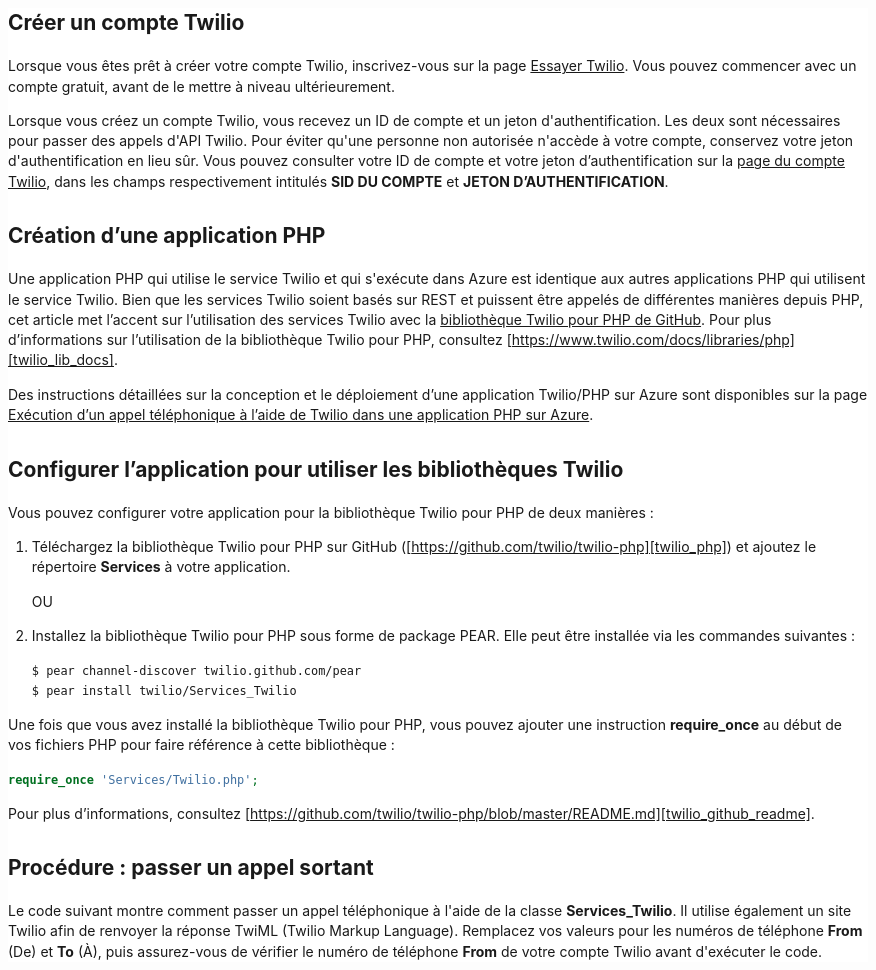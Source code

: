 ## <a name="create-a-twilio-account"></a><a id="CreateAccount"></a>Créer un compte Twilio
Lorsque vous êtes prêt à créer votre compte Twilio, inscrivez-vous sur la page [Essayer Twilio][try_twilio]. Vous pouvez commencer avec un compte gratuit, avant de le mettre à niveau ultérieurement.

Lorsque vous créez un compte Twilio, vous recevez un ID de compte et un jeton d'authentification. Les deux sont nécessaires pour passer des appels d'API Twilio. Pour éviter qu'une personne non autorisée n'accède à votre compte, conservez votre jeton d'authentification en lieu sûr. Vous pouvez consulter votre ID de compte et votre jeton d’authentification sur la [page du compte Twilio][twilio_account], dans les champs respectivement intitulés **SID DU COMPTE** et **JETON D’AUTHENTIFICATION**.

## <a name="create-a-php-application"></a><a id="create_app"></a>Création d’une application PHP
Une application PHP qui utilise le service Twilio et qui s'exécute dans Azure est identique aux autres applications PHP qui utilisent le service Twilio. Bien que les services Twilio soient basés sur REST et puissent être appelés de différentes manières depuis PHP, cet article met l’accent sur l’utilisation des services Twilio avec la [bibliothèque Twilio pour PHP de GitHub][twilio_php]. Pour plus d’informations sur l’utilisation de la bibliothèque Twilio pour PHP, consultez [https://www.twilio.com/docs/libraries/php][twilio_lib_docs].

Des instructions détaillées sur la conception et le déploiement d’une application Twilio/PHP sur Azure sont disponibles sur la page [Exécution d’un appel téléphonique à l’aide de Twilio dans une application PHP sur Azure][howto_phonecall_php].

## <a name="configure-your-application-to-use-twilio-libraries"></a><a id="configure_app"></a>Configurer l’application pour utiliser les bibliothèques Twilio
Vous pouvez configurer votre application pour la bibliothèque Twilio pour PHP de deux manières :

1. Téléchargez la bibliothèque Twilio pour PHP sur GitHub ([https://github.com/twilio/twilio-php][twilio_php]) et ajoutez le répertoire **Services** à votre application.
   
    OU
2. Installez la bibliothèque Twilio pour PHP sous forme de package PEAR. Elle peut être installée via les commandes suivantes :

    ```bash
    $ pear channel-discover twilio.github.com/pear
    $ pear install twilio/Services_Twilio
    ```

Une fois que vous avez installé la bibliothèque Twilio pour PHP, vous pouvez ajouter une instruction **require_once** au début de vos fichiers PHP pour faire référence à cette bibliothèque :

```php
require_once 'Services/Twilio.php';
```

Pour plus d’informations, consultez [https://github.com/twilio/twilio-php/blob/master/README.md][twilio_github_readme].

## <a name="how-to-make-an-outgoing-call"></a><a id="howto_make_call"></a>Procédure : passer un appel sortant
Le code suivant montre comment passer un appel téléphonique à l'aide de la classe **Services_Twilio**. Il utilise également un site Twilio afin de renvoyer la réponse TwiML (Twilio Markup Language). Remplacez vos valeurs pour les numéros de téléphone **From** (De) et **To** (À), puis assurez-vous de vérifier le numéro de téléphone **From** de votre compte Twilio avant d'exécuter le code.


[twilio_php]: https://github.com/twilio/twilio-php
[twilio_lib_docs]: https://www.twilio.com/docs/libraries/php
[twilio_github_readme]: https://github.com/twilio/twilio-php/blob/master/README.md
[ssl_validation]: https://www.twilio.com/docs/api/errors
[twilio_api_service]: https://api.twilio.com
[howto_phonecall_php]: partner-twilio-php-make-phone-call.md
[twilio_voice_request]: https://www.twilio.com/docs/api/twiml/twilio_request
[twilio_sms_request]: https://www.twilio.com/docs/api/twiml/sms/twilio_request
[misc_role_config_settings]: https://msdn.microsoft.com/library/windowsazure/hh690945.aspx
[twimlet_message_url]: https://twimlets.com/message
[twimlet_message_url_hello_world]: https://twimlets.com/message?Message%5B0%5D=Hello%20World
[twiml_reference]: https://www.twilio.com/docs/api/twiml
[twilio_pricing]: https://www.twilio.com/pricing
[special_offer]: https://ahoy.twilio.com/azure
[twilio_libraries]: https://www.twilio.com/docs/libraries
[twiml]: https://www.twilio.com/docs/api/twiml
[twilio_api]: https://www.twilio.com/api
[try_twilio]: https://www.twilio.com/try-twilio
[twilio_account]:  https://www.twilio.com/user/account
[verify_phone]: https://www.twilio.com/user/account/phone-numbers/verified#
[twilio_api_documentation]: https://www.twilio.com/api
[twilio_security_guidelines]: https://www.twilio.com/docs/security
[twilio_howtos]: https://www.twilio.com/docs/howto
[twilio_on_github]: https://github.com/twilio
[twilio_support]: https://www.twilio.com/help/contact
[twilio_quickstarts]: https://www.twilio.com/docs/quickstart